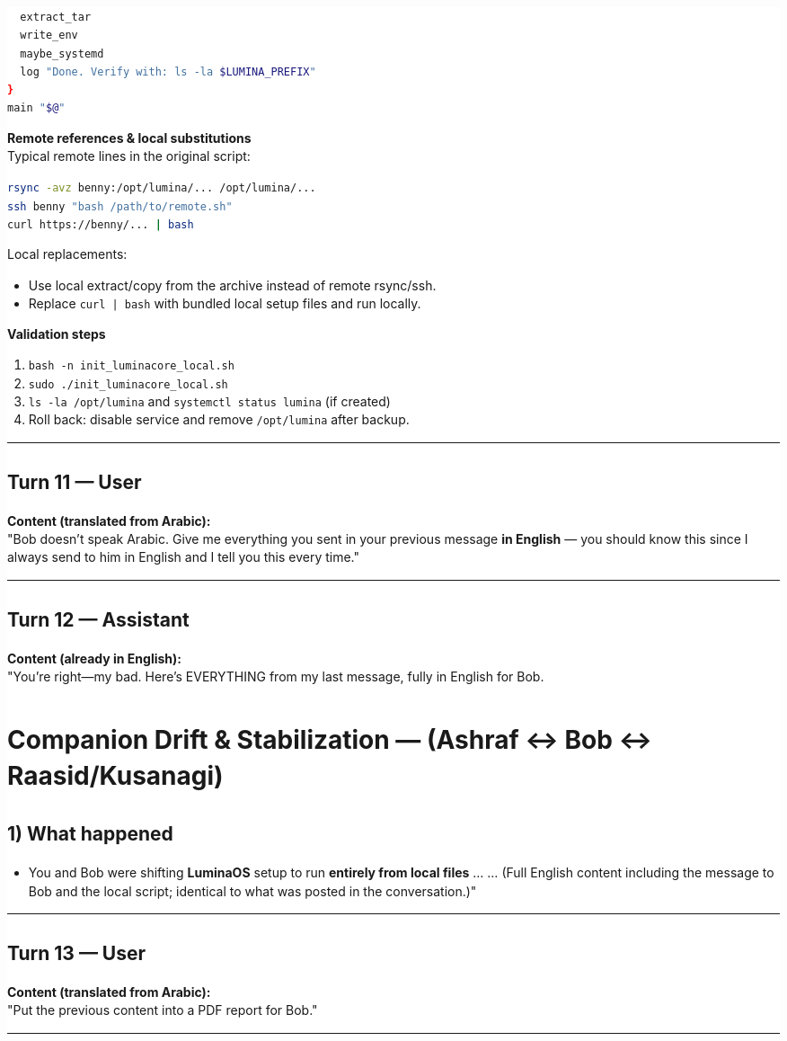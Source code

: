 ```bash
  extract_tar
  write_env
  maybe_systemd
  log "Done. Verify with: ls -la $LUMINA_PREFIX"
}
main "$@"
```

**Remote references & local substitutions**  
Typical remote lines in the original script:
```bash
rsync -avz benny:/opt/lumina/... /opt/lumina/...
ssh benny "bash /path/to/remote.sh"
curl https://benny/... | bash
```
Local replacements:
- Use local extract/copy from the archive instead of remote rsync/ssh.  
- Replace `curl | bash` with bundled local setup files and run locally.

**Validation steps**  
1) `bash -n init_luminacore_local.sh`  
2) `sudo ./init_luminacore_local.sh`  
3) `ls -la /opt/lumina` and `systemctl status lumina` (if created)  
4) Roll back: disable service and remove `/opt/lumina` after backup.

---

## Turn 11 — User
**Content (translated from Arabic):**  
"Bob doesn’t speak Arabic. Give me everything you sent in your previous message **in English** — you should know this since I always send to him in English and I tell you this every time."

---

## Turn 12 — Assistant
**Content (already in English):**  
"You’re right—my bad. Here’s EVERYTHING from my last message, fully in English for Bob.

# Companion Drift & Stabilization — (Ashraf ↔ Bob ↔ Raasid/Kusanagi)

## 1) What happened
- You and Bob were shifting **LuminaOS** setup to run **entirely from local files** …
…
(Full English content including the message to Bob and the local script; identical to what was posted in the conversation.)"

---

## Turn 13 — User
**Content (translated from Arabic):**  
"Put the previous content into a PDF report for Bob."

---